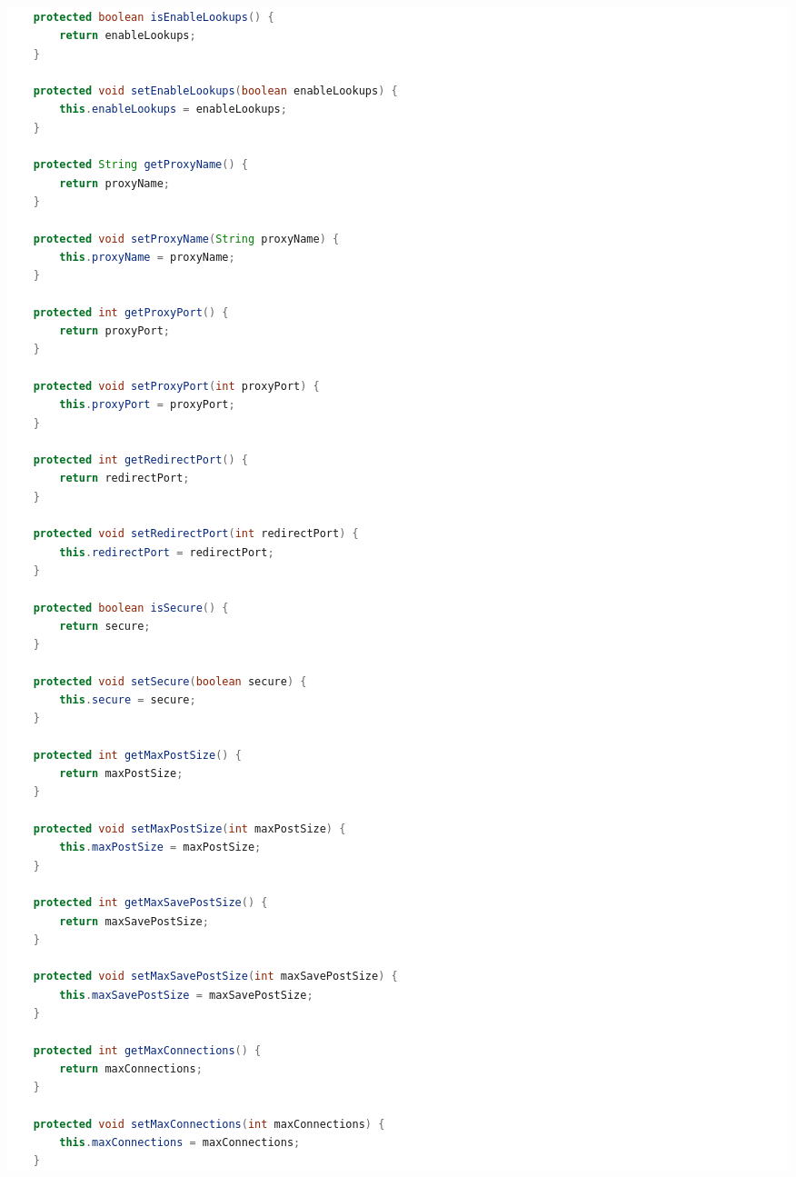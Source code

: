```java
    protected boolean isEnableLookups() {
        return enableLookups;
    }

    protected void setEnableLookups(boolean enableLookups) {
        this.enableLookups = enableLookups;
    }

    protected String getProxyName() {
        return proxyName;
    }

    protected void setProxyName(String proxyName) {
        this.proxyName = proxyName;
    }

    protected int getProxyPort() {
        return proxyPort;
    }

    protected void setProxyPort(int proxyPort) {
        this.proxyPort = proxyPort;
    }

    protected int getRedirectPort() {
        return redirectPort;
    }

    protected void setRedirectPort(int redirectPort) {
        this.redirectPort = redirectPort;
    }

    protected boolean isSecure() {
        return secure;
    }

    protected void setSecure(boolean secure) {
        this.secure = secure;
    }

    protected int getMaxPostSize() {
        return maxPostSize;
    }

    protected void setMaxPostSize(int maxPostSize) {
        this.maxPostSize = maxPostSize;
    }

    protected int getMaxSavePostSize() {
        return maxSavePostSize;
    }

    protected void setMaxSavePostSize(int maxSavePostSize) {
        this.maxSavePostSize = maxSavePostSize;
    }

    protected int getMaxConnections() {
        return maxConnections;
    }

    protected void setMaxConnections(int maxConnections) {
        this.maxConnections = maxConnections;
    }
```